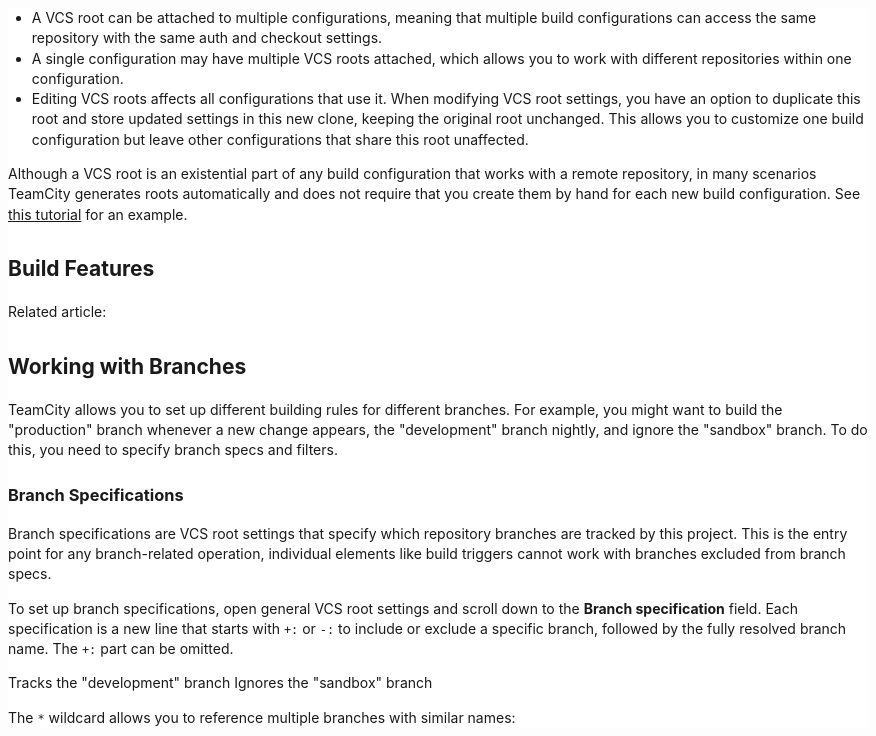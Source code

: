 * A VCS root can be attached to multiple configurations, meaning that multiple build configurations can access the same repository with the same auth and checkout settings.
* A single configuration may have multiple VCS roots attached, which allows you to work with different repositories within one configuration.
* Editing VCS roots affects all configurations that use it. When modifying VCS root settings, you have an option to duplicate this root and store updated settings in this new clone, keeping the original root unchanged. This allows you to customize one build configuration but leave other configurations that share this root unaffected.

Although a VCS root is an existential part of any build configuration that works with a remote repository, in many scenarios TeamCity generates roots automatically and does not require that you create them by hand for each new build configuration. See [this tutorial](configure-and-run-your-first-build.md) for an example.


## Build Features

<include from="adding-build-features.md" element-id="intro"/>

Related article: [](adding-build-features.md)


## Working with Branches

TeamCity allows you to set up different building rules for different branches. For example, you might want to build the "production" branch whenever a new change appears, the "development" branch nightly, and ignore the "sandbox" branch. To do this, you need to specify branch specs and filters.

### Branch Specifications

Branch specifications are VCS root settings that specify which repository branches are tracked by this project. This is the entry point for any branch-related operation, individual elements like build triggers cannot work with branches excluded from branch specs.

<snippet id="common-branch-spec-syntax">

To set up branch specifications, open general VCS root settings and scroll down to the **Branch specification** field. Each specification is a new line that starts with `+:` or `-:` to include or exclude a specific branch, followed by the fully resolved branch name. The `+:` part can be omitted.

<deflist type="wide">
<def title="+:refs/heads/development">
Tracks the "development" branch
</def>
<def title="-:refs/heads/sandbox">
Ignores the "sandbox" branch
</def>
</deflist>

</snippet>


<snippet id="branch-spec-wildcard">

The `*` wildcard allows you to reference multiple branches with similar names:
